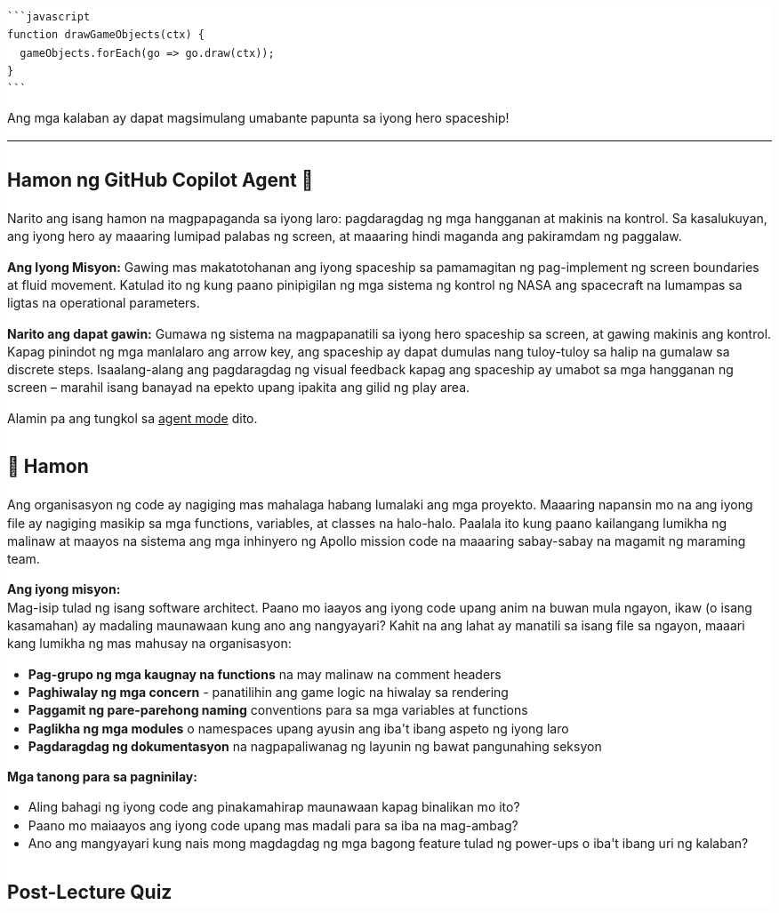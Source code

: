     ```javascript
    function drawGameObjects(ctx) {
      gameObjects.forEach(go => go.draw(ctx));
    }
    ```
  
Ang mga kalaban ay dapat magsimulang umabante papunta sa iyong hero spaceship!  

---

## Hamon ng GitHub Copilot Agent 🚀  

Narito ang isang hamon na magpapaganda sa iyong laro: pagdaragdag ng mga hangganan at makinis na kontrol. Sa kasalukuyan, ang iyong hero ay maaaring lumipad palabas ng screen, at maaaring hindi maganda ang pakiramdam ng paggalaw.  

**Ang Iyong Misyon:** Gawing mas makatotohanan ang iyong spaceship sa pamamagitan ng pag-implement ng screen boundaries at fluid movement. Katulad ito ng kung paano pinipigilan ng mga sistema ng kontrol ng NASA ang spacecraft na lumampas sa ligtas na operational parameters.  

**Narito ang dapat gawin:** Gumawa ng sistema na magpapanatili sa iyong hero spaceship sa screen, at gawing makinis ang kontrol. Kapag pinindot ng mga manlalaro ang arrow key, ang spaceship ay dapat dumulas nang tuloy-tuloy sa halip na gumalaw sa discrete steps. Isaalang-alang ang pagdaragdag ng visual feedback kapag ang spaceship ay umabot sa mga hangganan ng screen – marahil isang banayad na epekto upang ipakita ang gilid ng play area.  

Alamin pa ang tungkol sa [agent mode](https://code.visualstudio.com/blogs/2025/02/24/introducing-copilot-agent-mode) dito.  

## 🚀 Hamon  

Ang organisasyon ng code ay nagiging mas mahalaga habang lumalaki ang mga proyekto. Maaaring napansin mo na ang iyong file ay nagiging masikip sa mga functions, variables, at classes na halo-halo. Paalala ito kung paano kailangang lumikha ng malinaw at maayos na sistema ang mga inhinyero ng Apollo mission code na maaaring sabay-sabay na magamit ng maraming team.  

**Ang iyong misyon:**  
Mag-isip tulad ng isang software architect. Paano mo iaayos ang iyong code upang anim na buwan mula ngayon, ikaw (o isang kasamahan) ay madaling maunawaan kung ano ang nangyayari? Kahit na ang lahat ay manatili sa isang file sa ngayon, maaari kang lumikha ng mas mahusay na organisasyon:  

- **Pag-grupo ng mga kaugnay na functions** na may malinaw na comment headers  
- **Paghiwalay ng mga concern** - panatilihin ang game logic na hiwalay sa rendering  
- **Paggamit ng pare-parehong naming** conventions para sa mga variables at functions  
- **Paglikha ng mga modules** o namespaces upang ayusin ang iba't ibang aspeto ng iyong laro  
- **Pagdaragdag ng dokumentasyon** na nagpapaliwanag ng layunin ng bawat pangunahing seksyon  

**Mga tanong para sa pagninilay:**  
- Aling bahagi ng iyong code ang pinakamahirap maunawaan kapag binalikan mo ito?  
- Paano mo maiaayos ang iyong code upang mas madali para sa iba na mag-ambag?  
- Ano ang mangyayari kung nais mong magdagdag ng mga bagong feature tulad ng power-ups o iba't ibang uri ng kalaban?  

## Post-Lecture Quiz  

